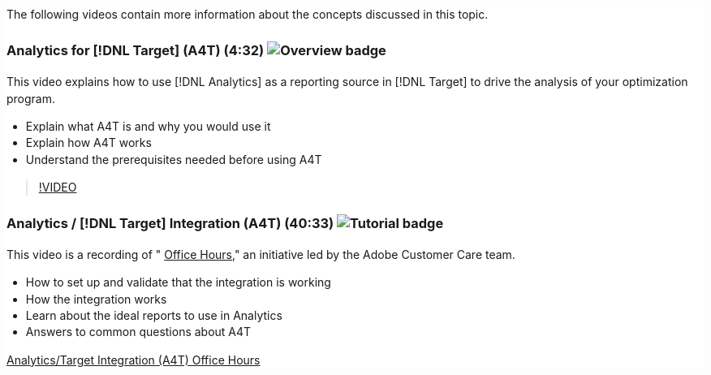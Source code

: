 The following videos contain more information about the concepts discussed in this topic.

### Analytics for [!DNL Target] &lpar;A4T&rpar; (4:32) ![Overview badge](/help/assets/overview.png)

This video explains how to use [!DNL Analytics] as a reporting source in [!DNL Target] to drive the analysis of your optimization program.

* Explain what A4T is and why you would use it 
* Explain how A4T works 
* Understand the prerequisites needed before using A4T

>[!VIDEO](https://video.tv.adobe.com/v/17384)

### Analytics / [!DNL Target] Integration (A4T) (40:33) ![Tutorial badge](/help/assets/tutorial.png)

This video is a recording of " [Office Hours](/help/cmp-resources-and-contact-information.md#concept_58EA30379D3B48C4848BA2A8C464A5B7)," an initiative led by the Adobe Customer Care team.

* How to set up and validate that the integration is working 
* How the integration works 
* Learn about the ideal reports to use in Analytics 
* Answers to common questions about A4T

[Analytics/Target Integration (A4T) Office Hours](https://helpx.adobe.com/customer-care-office-hours/target/analytics-target-A4T-integration.html)
